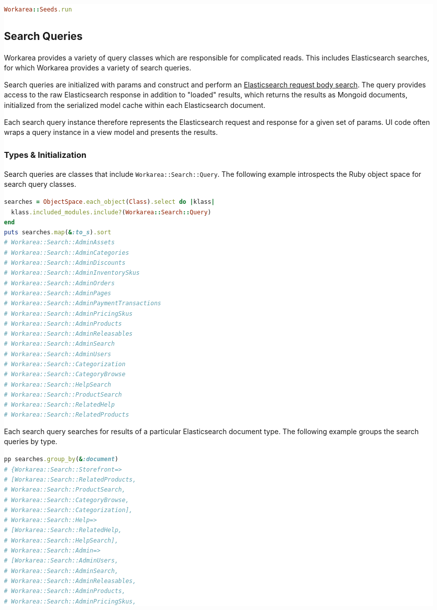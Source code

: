 ```ruby
Workarea::Seeds.run
```

## Search Queries

Workarea provides a variety of query classes which are responsible for complicated reads. This includes Elasticsearch searches, for which Workarea provides a variety of search queries.

Search queries are initialized with params and construct and perform an [Elasticsearch request body search](https://www.elastic.co/guide/en/elasticsearch/reference/5.6/search-request-body.html). The query provides access to the raw Elasticsearch response in addition to "loaded" results, which returns the results as Mongoid documents, initialized from the serialized model cache within each Elasticsearch document.

Each search query instance therefore represents the Elasticsearch request and response for a given set of params. UI code often wraps a query instance in a view model and presents the results.

### Types & Initialization

Search queries are classes that include `Workarea::Search::Query`. The following example introspects the Ruby object space for search query classes.

```ruby
searches = ObjectSpace.each_object(Class).select do |klass|
  klass.included_modules.include?(Workarea::Search::Query)
end
puts searches.map(&:to_s).sort
# Workarea::Search::AdminAssets
# Workarea::Search::AdminCategories
# Workarea::Search::AdminDiscounts
# Workarea::Search::AdminInventorySkus
# Workarea::Search::AdminOrders
# Workarea::Search::AdminPages
# Workarea::Search::AdminPaymentTransactions
# Workarea::Search::AdminPricingSkus
# Workarea::Search::AdminProducts
# Workarea::Search::AdminReleasables
# Workarea::Search::AdminSearch
# Workarea::Search::AdminUsers
# Workarea::Search::Categorization
# Workarea::Search::CategoryBrowse
# Workarea::Search::HelpSearch
# Workarea::Search::ProductSearch
# Workarea::Search::RelatedHelp
# Workarea::Search::RelatedProducts
```

Each search query searches for results of a particular Elasticsearch document type. The following example groups the search queries by type.

```ruby
pp searches.group_by(&:document)
# {Workarea::Search::Storefront=>
# [Workarea::Search::RelatedProducts,
# Workarea::Search::ProductSearch,
# Workarea::Search::CategoryBrowse,
# Workarea::Search::Categorization],
# Workarea::Search::Help=>
# [Workarea::Search::RelatedHelp,
# Workarea::Search::HelpSearch],
# Workarea::Search::Admin=>
# [Workarea::Search::AdminUsers,
# Workarea::Search::AdminSearch,
# Workarea::Search::AdminReleasables,
# Workarea::Search::AdminProducts,
# Workarea::Search::AdminPricingSkus,
```